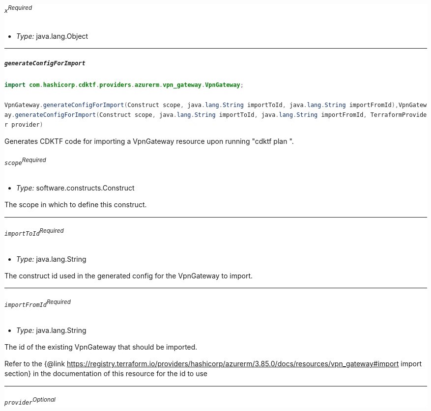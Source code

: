 ###### `x`<sup>Required</sup> <a name="x" id="@cdktf/provider-azurerm.vpnGateway.VpnGateway.isTerraformResource.parameter.x"></a>

- *Type:* java.lang.Object

---

##### `generateConfigForImport` <a name="generateConfigForImport" id="@cdktf/provider-azurerm.vpnGateway.VpnGateway.generateConfigForImport"></a>

```java
import com.hashicorp.cdktf.providers.azurerm.vpn_gateway.VpnGateway;

VpnGateway.generateConfigForImport(Construct scope, java.lang.String importToId, java.lang.String importFromId),VpnGateway.generateConfigForImport(Construct scope, java.lang.String importToId, java.lang.String importFromId, TerraformProvider provider)
```

Generates CDKTF code for importing a VpnGateway resource upon running "cdktf plan <stack-name>".

###### `scope`<sup>Required</sup> <a name="scope" id="@cdktf/provider-azurerm.vpnGateway.VpnGateway.generateConfigForImport.parameter.scope"></a>

- *Type:* software.constructs.Construct

The scope in which to define this construct.

---

###### `importToId`<sup>Required</sup> <a name="importToId" id="@cdktf/provider-azurerm.vpnGateway.VpnGateway.generateConfigForImport.parameter.importToId"></a>

- *Type:* java.lang.String

The construct id used in the generated config for the VpnGateway to import.

---

###### `importFromId`<sup>Required</sup> <a name="importFromId" id="@cdktf/provider-azurerm.vpnGateway.VpnGateway.generateConfigForImport.parameter.importFromId"></a>

- *Type:* java.lang.String

The id of the existing VpnGateway that should be imported.

Refer to the {@link https://registry.terraform.io/providers/hashicorp/azurerm/3.85.0/docs/resources/vpn_gateway#import import section} in the documentation of this resource for the id to use

---

###### `provider`<sup>Optional</sup> <a name="provider" id="@cdktf/provider-azurerm.vpnGateway.VpnGateway.generateConfigForImport.parameter.provider"></a>
